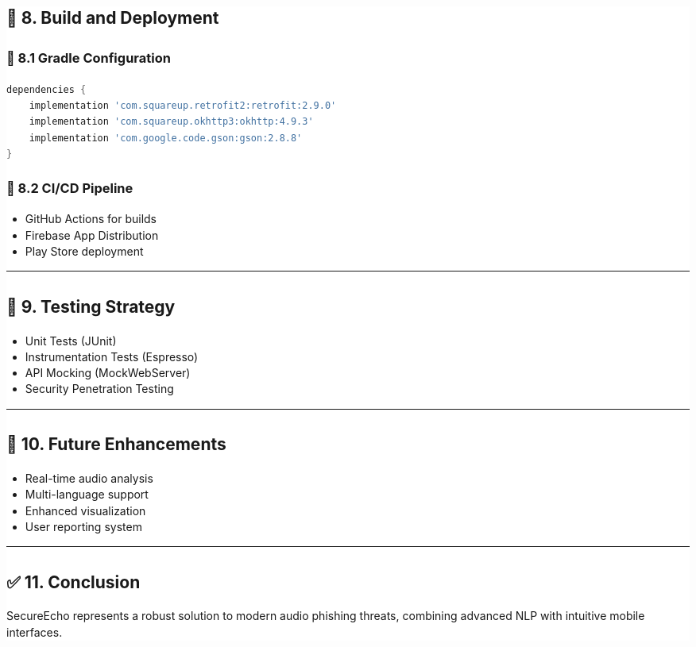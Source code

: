 
## 🧱 8. Build and Deployment

### 🔧 8.1 Gradle Configuration

```gradle
dependencies {
    implementation 'com.squareup.retrofit2:retrofit:2.9.0'
    implementation 'com.squareup.okhttp3:okhttp:4.9.3'
    implementation 'com.google.code.gson:gson:2.8.8'
}
```

### 🚀 8.2 CI/CD Pipeline

- GitHub Actions for builds
- Firebase App Distribution
- Play Store deployment

---

## 🧪 9. Testing Strategy

- Unit Tests (JUnit)
- Instrumentation Tests (Espresso)
- API Mocking (MockWebServer)
- Security Penetration Testing

---

## 🔮 10. Future Enhancements

- Real-time audio analysis
- Multi-language support
- Enhanced visualization
- User reporting system

---

## ✅ 11. Conclusion

SecureEcho represents a robust solution to modern audio phishing threats, combining advanced NLP with intuitive mobile interfaces.

